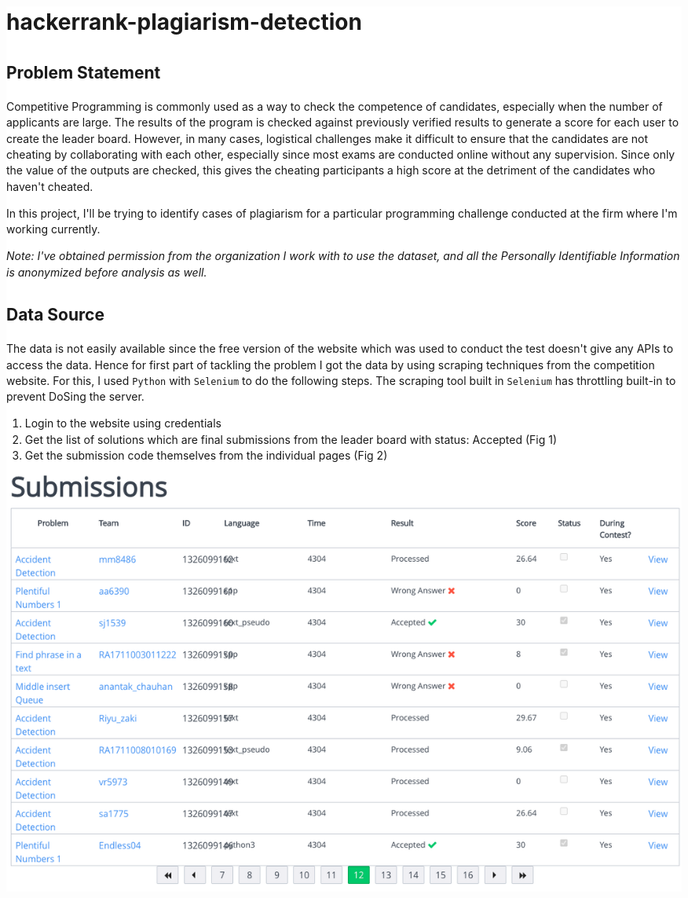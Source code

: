 # hackerrank-plagiarism-detection

## Problem Statement

Competitive Programming is commonly used as a way to check the competence of candidates, especially when the number of applicants are large. The results of the program is checked against previously verified results to generate a score for each user to create the leader board. However, in many cases, logistical challenges make it difficult to ensure that the candidates are not cheating by collaborating with each other, especially since most exams are conducted online without any supervision. Since only the value of the outputs are checked, this gives the cheating participants a high score at the detriment of the candidates who haven't cheated.

In this project, I'll be trying to identify cases of plagiarism for a particular programming challenge conducted at the firm where I'm working currently.

*Note: I've obtained permission from the organization I work with to use the dataset, and all the Personally Identifiable Information is anonymized before analysis as well.*

## Data Source

The data is not easily available since the free version of the website which was used to conduct the test doesn't give any APIs to access the data. Hence for first part of tackling the problem I got the data by using scraping techniques from the competition website. For this, I used `Python` with `Selenium` to do the following steps. The scraping tool built in `Selenium` has throttling built-in to prevent DoSing the server.

1. Login to the website using credentials
2. Get the list of solutions which are final submissions from the leader board with status: Accepted (Fig 1)
3. Get the submission code themselves from the individual pages (Fig 2)

![Example Submissions Page, only submissions with "Status" checked are final submissions](images/example_submissions_page.png)
